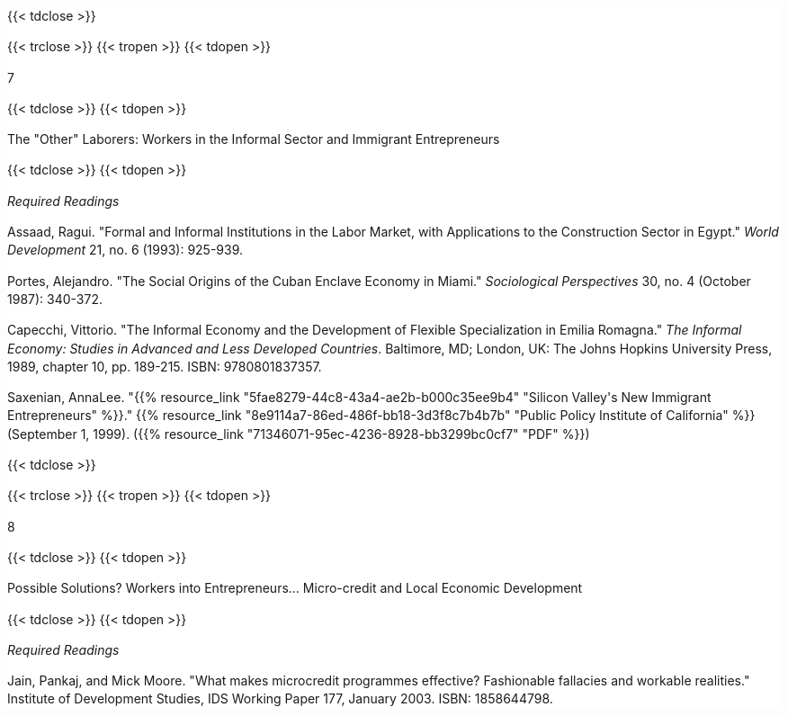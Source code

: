 
{{< tdclose >}}

{{< trclose >}}
{{< tropen >}}
{{< tdopen >}}


7


{{< tdclose >}}
{{< tdopen >}}


The "Other" Laborers: Workers in the Informal Sector and Immigrant Entrepreneurs


{{< tdclose >}}
{{< tdopen >}}


_Required Readings_

Assaad, Ragui. "Formal and Informal Institutions in the Labor Market, with Applications to the Construction Sector in Egypt." _World Development_ 21, no. 6 (1993): 925-939.

Portes, Alejandro. "The Social Origins of the Cuban Enclave Economy in Miami." _Sociological Perspectives_ 30, no. 4 (October 1987): 340-372.

Capecchi, Vittorio. "The Informal Economy and the Development of Flexible Specialization in Emilia Romagna." _The Informal Economy: Studies in Advanced and Less Developed Countries_. Baltimore, MD; London, UK: The Johns Hopkins University Press, 1989, chapter 10, pp. 189-215. ISBN: 9780801837357.

Saxenian, AnnaLee. "{{% resource_link "5fae8279-44c8-43a4-ae2b-b000c35ee9b4" "Silicon Valley's New Immigrant Entrepreneurs" %}}." {{% resource_link "8e9114a7-86ed-486f-bb18-3d3f8c7b4b7b" "Public Policy Institute of California" %}} (September 1, 1999). ({{% resource_link "71346071-95ec-4236-8928-bb3299bc0cf7" "PDF" %}})


{{< tdclose >}}

{{< trclose >}}
{{< tropen >}}
{{< tdopen >}}


8


{{< tdclose >}}
{{< tdopen >}}


Possible Solutions? Workers into Entrepreneurs... Micro-credit and Local Economic Development


{{< tdclose >}}
{{< tdopen >}}


_Required Readings_

Jain, Pankaj, and Mick Moore. "What makes microcredit programmes effective? Fashionable fallacies and workable realities." Institute of Development Studies, IDS Working Paper 177, January 2003. ISBN: 1858644798.
